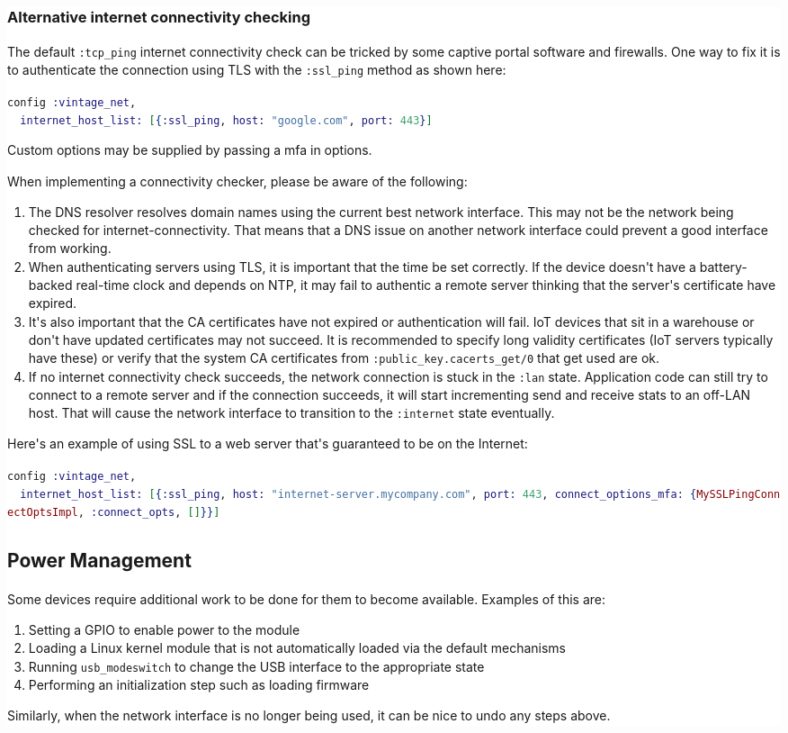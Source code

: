 ### Alternative internet connectivity checking

The default `:tcp_ping` internet connectivity check can be tricked by some
captive portal software and firewalls. One way to fix it is to authenticate the
connection using TLS with the `:ssl_ping` method as shown here:

```elixir
config :vintage_net,
  internet_host_list: [{:ssl_ping, host: "google.com", port: 443}]
```

Custom options may be supplied by passing a mfa in options.

When implementing a connectivity checker, please be aware of the following:

1. The DNS resolver resolves domain names using the current best network
   interface. This may not be the network being checked for
   internet-connectivity. That means that a DNS issue on another network
   interface could prevent a good interface from working.
2. When authenticating servers using TLS, it is important that the time be set
   correctly. If the device doesn't have a battery-backed real-time clock and
   depends on NTP, it may fail to authentic a remote server thinking that the
   server's certificate have expired.
3. It's also important that the CA certificates have not expired or
   authentication will fail. IoT devices that sit in a warehouse or don't have
   updated certificates may not succeed. It is recommended to specify long
   validity certificates (IoT servers typically have these) or verify that the
   system CA certificates from `:public_key.cacerts_get/0` that get used are ok.
4. If no internet connectivity check succeeds, the network connection is stuck
   in the `:lan` state. Application code can still try to connect to a remote
   server and if the connection succeeds, it will start incrementing send and
   receive stats to an off-LAN host. That will cause the network interface to
   transition to the `:internet` state eventually.

Here's an example of using SSL to a web server that's guaranteed to be on the
Internet:

```elixir
config :vintage_net,
  internet_host_list: [{:ssl_ping, host: "internet-server.mycompany.com", port: 443, connect_options_mfa: {MySSLPingConnectOptsImpl, :connect_opts, []}}]
```

## Power Management

Some devices require additional work to be done for them to become available.
Examples of this are:

1. Setting a GPIO to enable power to the module
2. Loading a Linux kernel module that is not automatically loaded via the
   default mechanisms
3. Running `usb_modeswitch` to change the USB interface to the appropriate state
4. Performing an initialization step such as loading firmware

Similarly, when the network interface is no longer being used, it can be nice to
undo any steps above.
